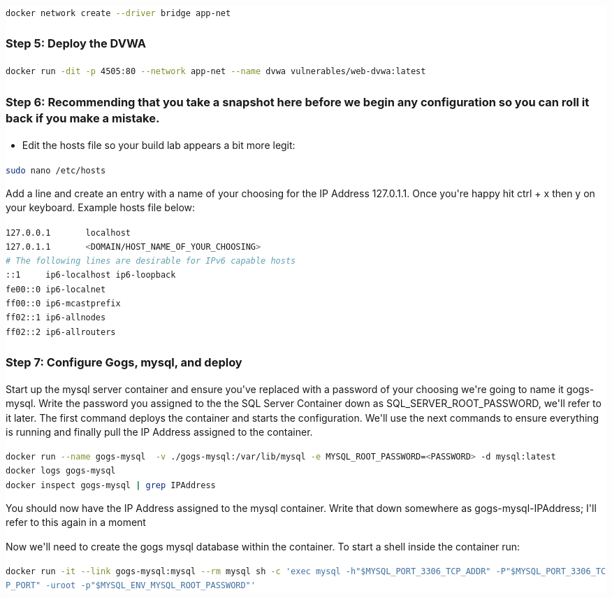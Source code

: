 ```bash
docker network create --driver bridge app-net
```

### Step 5: Deploy the DVWA

```bash
docker run -dit -p 4505:80 --network app-net --name dvwa vulnerables/web-dvwa:latest
```

### Step 6: Recommending that you take a snapshot here before we begin any configuration so you can roll it back if you make a mistake. 

* Edit the hosts file so your build lab appears a bit more legit:

```bash 
sudo nano /etc/hosts
```

Add a line and create an entry with a name of your choosing for the IP Address 127.0.1.1. Once you're happy hit ctrl + x then y on your keyboard. Example hosts file below:

```bash
127.0.0.1       localhost
127.0.1.1       <DOMAIN/HOST_NAME_OF_YOUR_CHOOSING>
# The following lines are desirable for IPv6 capable hosts
::1     ip6-localhost ip6-loopback
fe00::0 ip6-localnet
ff00::0 ip6-mcastprefix
ff02::1 ip6-allnodes
ff02::2 ip6-allrouters
```

### Step 7: Configure Gogs, mysql, and deploy

Start up the mysql server container and ensure you've replaced <PASSWORD> with a password of your choosing we're going to name it gogs-mysql. Write the password you assigned to the the SQL Server Container down as SQL_SERVER_ROOT_PASSWORD, we'll refer to it later. The first command deploys the container and starts the configuration. We'll use the next commands to ensure everything is running and finally pull the IP Address assigned to the container.

```bash
docker run --name gogs-mysql  -v ./gogs-mysql:/var/lib/mysql -e MYSQL_ROOT_PASSWORD=<PASSWORD> -d mysql:latest
docker logs gogs-mysql
docker inspect gogs-mysql | grep IPAddress
```

You should now have the IP Address assigned to the mysql container. Write that down somewhere as gogs-mysql-IPAddress; I'll refer to this again in a moment

Now we'll need to create the gogs mysql database within the container. To start a shell inside the container run:

```bash
docker run -it --link gogs-mysql:mysql --rm mysql sh -c 'exec mysql -h"$MYSQL_PORT_3306_TCP_ADDR" -P"$MYSQL_PORT_3306_TCP_PORT" -uroot -p"$MYSQL_ENV_MYSQL_ROOT_PASSWORD"'
```
